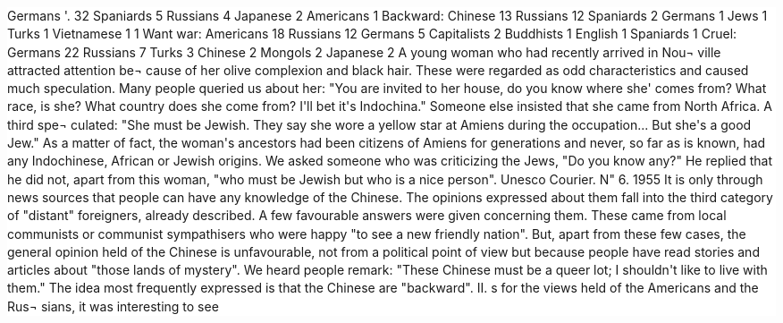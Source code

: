 Germans '.	 32
Spaniards 5
Russians 4
Japanese 2
Americans	 1
Backward:
Chinese	 13
Russians 12
Spaniards 2
Germans 1
Jews	 1
Turks 1
Vietnamese 1
1 Want war:
Americans	 18
Russians 12
Germans 5
Capitalists	 2
Buddhists 1
English 1
Spaniards	 1
Cruel:
Germans	 22
Russians 7
Turks 3
Chinese 2
Mongols	 2
Japanese 2
A young woman who
had recently arrived in Nou¬
ville attracted attention be¬
cause of her olive complexion
and black hair. These were regarded as odd characteristics
and caused much speculation. Many people queried us
about her: "You are invited to her house, do you know where
she' comes from? What race, is she? What country does
she come from? I'll bet it's Indochina." Someone else
insisted that she came from North Africa. A third spe¬
culated: "She must be Jewish. They say she wore a yellow
star at Amiens during the occupation... But she's a
good Jew."
As a matter of fact, the woman's ancestors had been
citizens of Amiens for generations and never, so far as is
known, had any Indochinese, African or Jewish origins.
We asked someone who was criticizing the Jews, "Do you
know any?" He replied that he did not, apart from this
woman, "who must be Jewish but who is a nice person".
Unesco Courier. N" 6. 1955
It is only through news sources that people can have any
knowledge of the Chinese. The opinions expressed about
them fall into the third category of "distant" foreigners,
already described. A few favourable answers were given
concerning them. These came from local communists or
communist sympathisers who were happy "to see a new
friendly nation". But, apart from these few cases, the
general opinion held of the Chinese is unfavourable, not
from a political point of view but because people have read
stories and articles about "those lands of mystery". We
heard people remark: "These Chinese must be a queer lot;
I shouldn't like to live with them." The idea most frequently
expressed is that the Chinese are "backward".
II. s for the views held of
the Americans and the Rus¬
sians, it was interesting to see